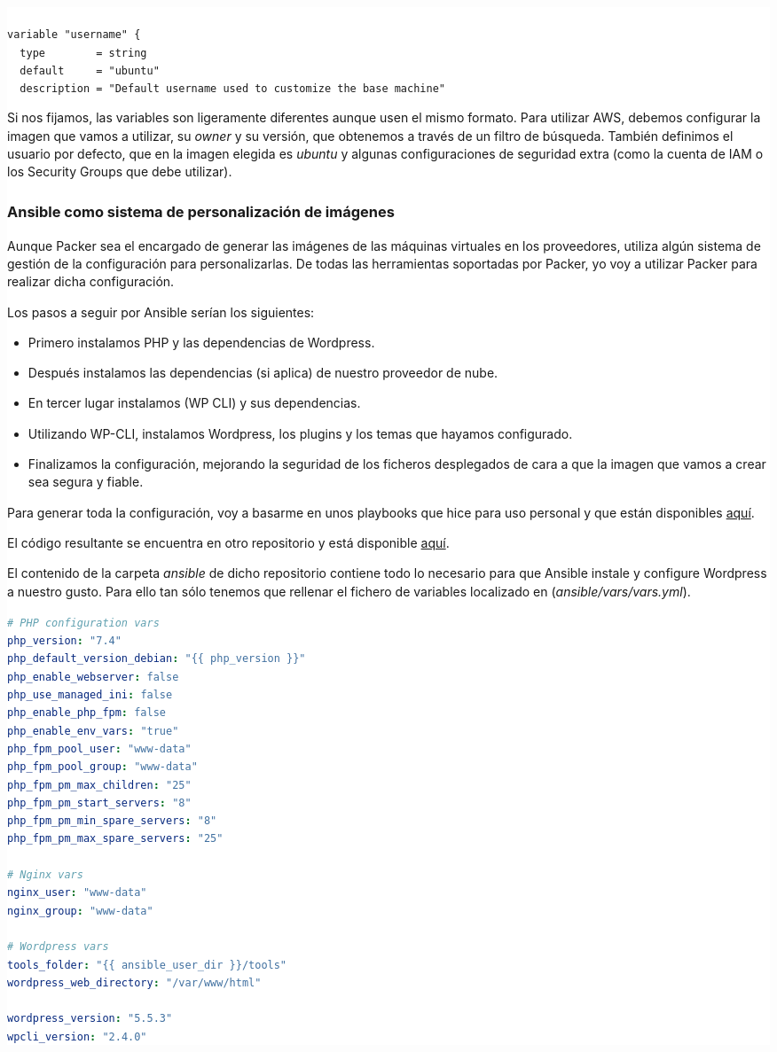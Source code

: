 ```hcl

variable "username" {
  type        = string
  default     = "ubuntu"
  description = "Default username used to customize the base machine"
```

Si nos fijamos, las variables son ligeramente diferentes aunque usen el mismo formato. Para utilizar AWS, debemos configurar la imagen que vamos a utilizar, su _owner_ y su versión, que obtenemos a través de un filtro de búsqueda. También definimos el usuario por defecto, que en la imagen elegida es _ubuntu_ y algunas configuraciones de seguridad extra (como la cuenta de IAM o los Security Groups que debe utilizar).


### Ansible como sistema de personalización de imágenes
Aunque Packer sea el encargado de generar las imágenes de las máquinas virtuales en los proveedores, utiliza algún sistema de gestión de la configuración para personalizarlas. De todas las herramientas soportadas por Packer, yo voy a utilizar Packer para realizar dicha configuración.

Los pasos a seguir por Ansible serían los siguientes:

* Primero instalamos PHP y las dependencias de Wordpress.

* Después instalamos las dependencias (si aplica) de nuestro proveedor de nube.

* En tercer lugar instalamos (WP CLI) y sus dependencias.

* Utilizando WP-CLI, instalamos Wordpress, los plugins y los temas que hayamos configurado.

* Finalizamos la configuración, mejorando la seguridad de los ficheros desplegados de cara a que la imagen que vamos a crear sea segura y fiable.

Para generar toda la configuración, voy a basarme en unos playbooks que hice para uso personal y que están disponibles [aquí](https://gitlab.com/tangelov/configuration/-/raw/master/playbooks/wordpress.yml).

El código resultante se encuentra en otro repositorio y está disponible [aquí](https://gitlab.com/tangelov-tutorials/wordpress-migration/-/raw/master/ansible/install-wp.yml).

El contenido de la carpeta _ansible_ de dicho repositorio contiene todo lo necesario para que Ansible instale y configure Wordpress a nuestro gusto. Para ello tan sólo tenemos que rellenar el fichero de variables localizado en (_ansible/vars/vars.yml_).

```yaml
# PHP configuration vars
php_version: "7.4"
php_default_version_debian: "{{ php_version }}"
php_enable_webserver: false
php_use_managed_ini: false
php_enable_php_fpm: false
php_enable_env_vars: "true"
php_fpm_pool_user: "www-data"
php_fpm_pool_group: "www-data"
php_fpm_pm_max_children: "25"
php_fpm_pm_start_servers: "8"
php_fpm_pm_min_spare_servers: "8"
php_fpm_pm_max_spare_servers: "25"

# Nginx vars
nginx_user: "www-data"
nginx_group: "www-data"

# Wordpress vars
tools_folder: "{{ ansible_user_dir }}/tools"
wordpress_web_directory: "/var/www/html"

wordpress_version: "5.5.3"
wpcli_version: "2.4.0"
```